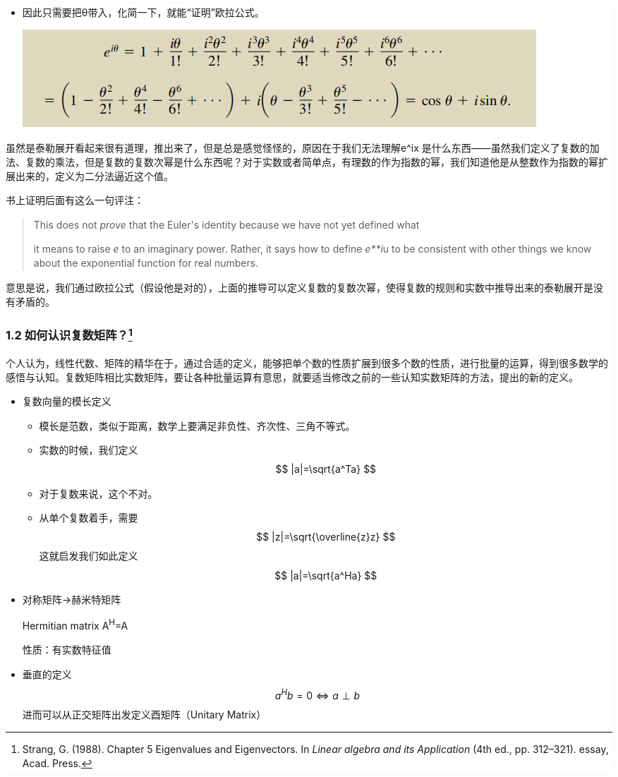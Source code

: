   - 因此只需要把θ带入，化简一下，就能“证明”欧拉公式。
  
    ![image-20220417121816460](快速傅里叶变换探究.assets/image-20220417121816460.png)
  
  虽然是泰勒展开看起来很有道理，推出来了，但是总是感觉怪怪的，原因在于我们无法理解e^ix 是什么东西——虽然我们定义了复数的加法、复数的乘法，但是复数的复数次幂是什么东西呢？对于实数或者简单点，有理数的作为指数的幂，我们知道他是从整数作为指数的幂扩展出来的，定义为二分法逼近这个值。
  
  书上证明后面有这么一句评注：
  
  > This does not *prove* that the Euler's identity because we have not yet defined what 
  >
  > it means to raise *e* to an imaginary power. Rather, it says how to define *e**i*u to be consistent with other things we know about the exponential function for real numbers.
  
  意思是说，我们通过欧拉公式（假设他是对的），上面的推导可以定义复数的复数次幂，使得复数的规则和实数中推导出来的泰勒展开是没有矛盾的。

### 1.2 如何认识复数矩阵？[^2]

个人认为，线性代数、矩阵的精华在于，通过合适的定义，能够把单个数的性质扩展到很多个数的性质，进行批量的运算，得到很多数学的感悟与认知。复数矩阵相比实数矩阵，要让各种批量运算有意思，就要适当修改之前的一些认知实数矩阵的方法，提出的新的定义。

- 复数向量的模长定义
  - 模长是范数，类似于距离，数学上要满足非负性、齐次性、三角不等式。
  
  - 实数的时候，我们定义
    $$
    |a|=\sqrt{a^Ta}
    $$
  
  - 对于复数来说，这个不对。
  
  - 从单个复数着手，需要
    $$
    |z|=\sqrt{\overline{z}z}
    $$
    这就启发我们如此定义
    $$
    |a|=\sqrt{a^Ha}
    $$
  
- 对称矩阵->赫米特矩阵

  Hermitian matrix A<sup>H</sup>=A

  性质：有实数特征值

- 垂直的定义
  $$
  a^Hb=0 \iff a\perp b
  $$
  进而可以从正交矩阵出发定义酉矩阵（Unitary Matrix）


[^1]: [第七章 复数-新人教A版高中数学第二册 (qq.com)](https://mp.weixin.qq.com/s?__biz=MzU3NTg3MTYyMQ==&mid=100006195&idx=3&sn=9038012e14e9839484c4b1ffe20e9891&scene=19#wechat_redirect)
[^2]: Strang, G. (1988). Chapter 5 Eigenvalues and Eigenvectors. In *Linear algebra and its Application* (4th ed., pp. 312–321). essay, Acad. Press.
[^3]: 课本：Kleinberg & Tardos 算法设计。
[^4]: Thomas, G. B., Hass, J., Heil, C., Weir, M. D., & Luis, Z. E. J. (2020). Chapter 10 Infinite Sequences  and Series. In *Thomas' calculus*. essay, Pearson.